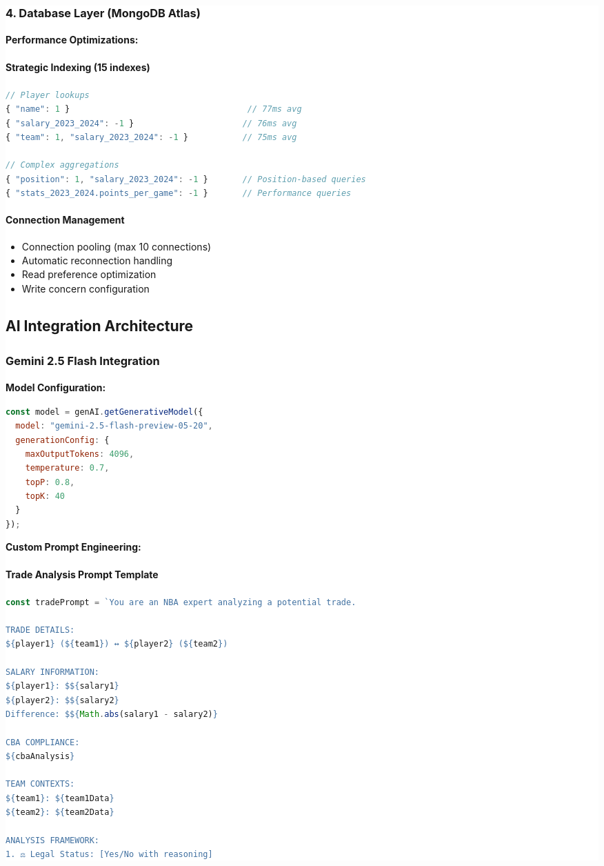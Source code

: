 ```javascript
```

### 4. Database Layer (MongoDB Atlas)

**Performance Optimizations:**

#### Strategic Indexing (15 indexes)
```javascript
// Player lookups
{ "name": 1 }                                    // 77ms avg
{ "salary_2023_2024": -1 }                      // 76ms avg
{ "team": 1, "salary_2023_2024": -1 }           // 75ms avg

// Complex aggregations
{ "position": 1, "salary_2023_2024": -1 }       // Position-based queries
{ "stats_2023_2024.points_per_game": -1 }       // Performance queries
```

#### Connection Management
- Connection pooling (max 10 connections)
- Automatic reconnection handling
- Read preference optimization
- Write concern configuration

## AI Integration Architecture

### Gemini 2.5 Flash Integration

**Model Configuration:**
```javascript
const model = genAI.getGenerativeModel({ 
  model: "gemini-2.5-flash-preview-05-20",
  generationConfig: {
    maxOutputTokens: 4096,
    temperature: 0.7,
    topP: 0.8,
    topK: 40
  }
});
```

**Custom Prompt Engineering:**

#### Trade Analysis Prompt Template
```javascript
const tradePrompt = `You are an NBA expert analyzing a potential trade.

TRADE DETAILS:
${player1} (${team1}) ↔ ${player2} (${team2})

SALARY INFORMATION:
${player1}: $${salary1}
${player2}: $${salary2}
Difference: $${Math.abs(salary1 - salary2)}

CBA COMPLIANCE:
${cbaAnalysis}

TEAM CONTEXTS:
${team1}: ${team1Data}
${team2}: ${team2Data}

ANALYSIS FRAMEWORK:
1. ⚖️ Legal Status: [Yes/No with reasoning]
```